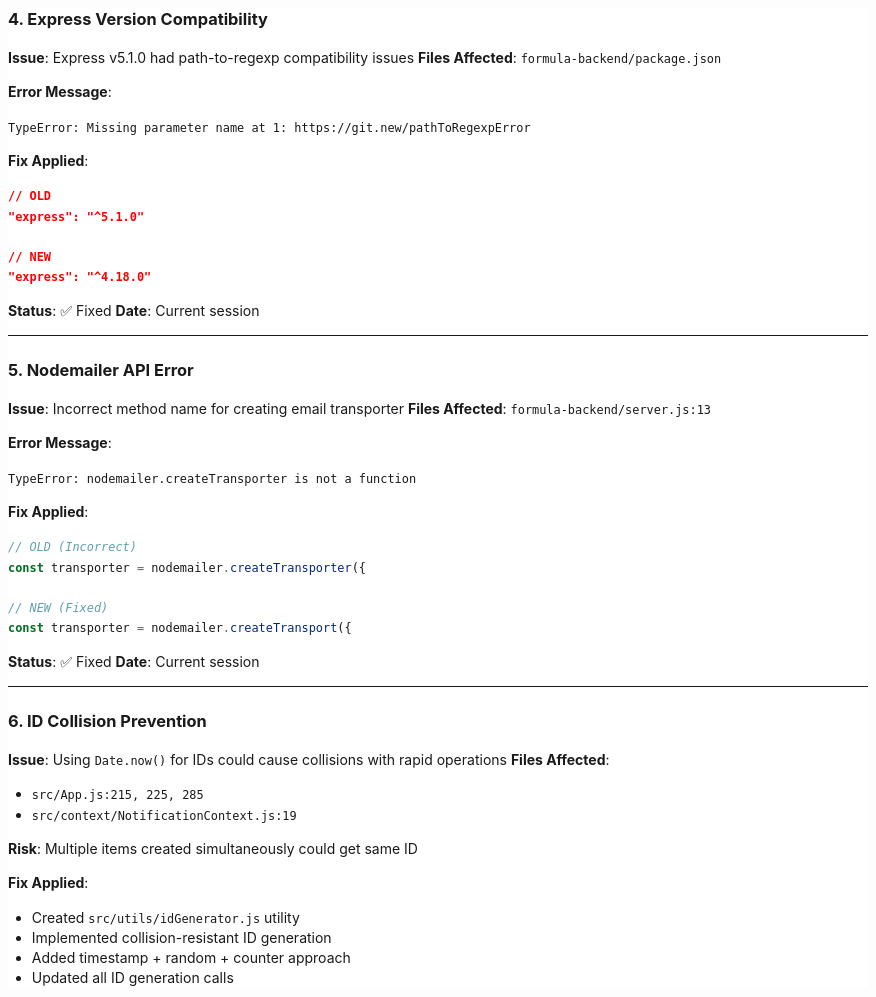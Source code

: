 ### 4. Express Version Compatibility
**Issue**: Express v5.1.0 had path-to-regexp compatibility issues
**Files Affected**: `formula-backend/package.json`

**Error Message**:
```
TypeError: Missing parameter name at 1: https://git.new/pathToRegexpError
```

**Fix Applied**:
```json
// OLD
"express": "^5.1.0"

// NEW  
"express": "^4.18.0"
```

**Status**: ✅ Fixed
**Date**: Current session

---

### 5. Nodemailer API Error
**Issue**: Incorrect method name for creating email transporter
**Files Affected**: `formula-backend/server.js:13`

**Error Message**:
```
TypeError: nodemailer.createTransporter is not a function
```

**Fix Applied**:
```javascript
// OLD (Incorrect)
const transporter = nodemailer.createTransporter({

// NEW (Fixed)
const transporter = nodemailer.createTransport({
```

**Status**: ✅ Fixed
**Date**: Current session

---

### 6. ID Collision Prevention
**Issue**: Using `Date.now()` for IDs could cause collisions with rapid operations
**Files Affected**: 
- `src/App.js:215, 225, 285`
- `src/context/NotificationContext.js:19`

**Risk**: Multiple items created simultaneously could get same ID

**Fix Applied**:
- Created `src/utils/idGenerator.js` utility
- Implemented collision-resistant ID generation
- Added timestamp + random + counter approach
- Updated all ID generation calls

